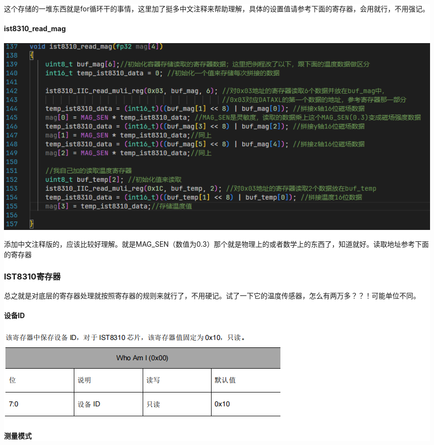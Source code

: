 这个存储的一堆东西就是for循环干的事情，这里加了挺多中文注释来帮助理解，具体的设置值请参考下面的寄存器，会用就行，不用强记。

#### ist8310_read_mag

![image-20240531103124468](.assets/image-20240531103124468.png)

添加中文注释版的，应该比较好理解。就是MAG_SEN（数值为0.3）那个就是物理上的或者数学上的东西了，知道就好。读取地址参考下面的寄存器

### IST8310寄存器

总之就是对底层的寄存器处理就按照寄存器的规则来就行了，不用硬记。试了一下它的温度传感器，怎么有两万多？？！可能单位不同。



#### 设备ID

![image-20240530170006463](.assets/image-20240530170006463.png)

#### 测量模式
